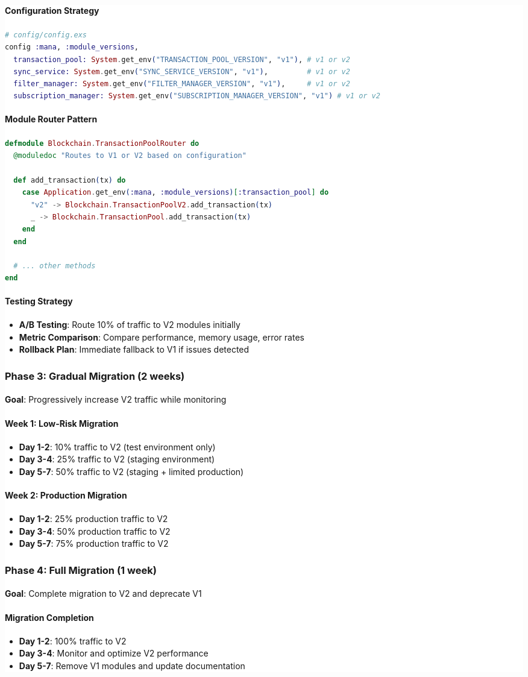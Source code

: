 #### Configuration Strategy
```elixir
# config/config.exs
config :mana, :module_versions,
  transaction_pool: System.get_env("TRANSACTION_POOL_VERSION", "v1"), # v1 or v2
  sync_service: System.get_env("SYNC_SERVICE_VERSION", "v1"),         # v1 or v2
  filter_manager: System.get_env("FILTER_MANAGER_VERSION", "v1"),     # v1 or v2
  subscription_manager: System.get_env("SUBSCRIPTION_MANAGER_VERSION", "v1") # v1 or v2
```

#### Module Router Pattern
```elixir
defmodule Blockchain.TransactionPoolRouter do
  @moduledoc "Routes to V1 or V2 based on configuration"
  
  def add_transaction(tx) do
    case Application.get_env(:mana, :module_versions)[:transaction_pool] do
      "v2" -> Blockchain.TransactionPoolV2.add_transaction(tx)
      _ -> Blockchain.TransactionPool.add_transaction(tx)
    end
  end
  
  # ... other methods
end
```

#### Testing Strategy
- **A/B Testing**: Route 10% of traffic to V2 modules initially
- **Metric Comparison**: Compare performance, memory usage, error rates
- **Rollback Plan**: Immediate fallback to V1 if issues detected

### Phase 3: Gradual Migration (2 weeks)
**Goal**: Progressively increase V2 traffic while monitoring

#### Week 1: Low-Risk Migration
- **Day 1-2**: 10% traffic to V2 (test environment only)
- **Day 3-4**: 25% traffic to V2 (staging environment)
- **Day 5-7**: 50% traffic to V2 (staging + limited production)

#### Week 2: Production Migration
- **Day 1-2**: 25% production traffic to V2
- **Day 3-4**: 50% production traffic to V2
- **Day 5-7**: 75% production traffic to V2

### Phase 4: Full Migration (1 week)
**Goal**: Complete migration to V2 and deprecate V1

#### Migration Completion
- **Day 1-2**: 100% traffic to V2
- **Day 3-4**: Monitor and optimize V2 performance
- **Day 5-7**: Remove V1 modules and update documentation
